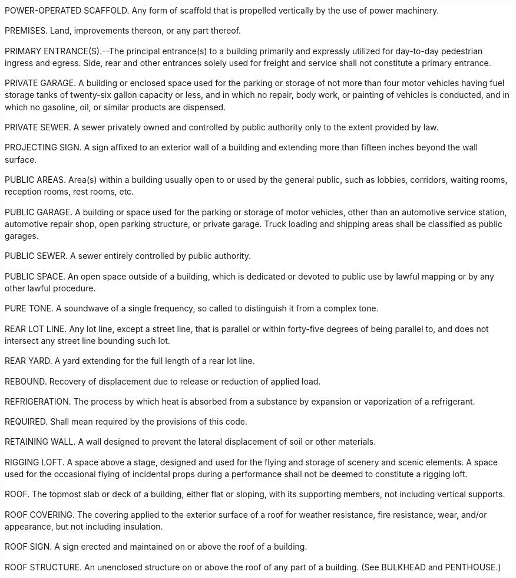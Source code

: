 POWER-OPERATED SCAFFOLD. Any form of scaffold that is propelled vertically by the use of power machinery.

PREMISES. Land, improvements thereon, or any part thereof.

PRIMARY ENTRANCE(S).--The principal entrance(s) to a building primarily and expressly utilized for day-to-day pedestrian ingress and egress. Side, rear and other entrances solely used for freight and service shall not constitute a primary entrance.

PRIVATE GARAGE. A building or enclosed space used for the parking or storage of not more than four motor vehicles having fuel storage tanks of twenty-six gallon capacity or less, and in which no repair, body work, or painting of vehicles is conducted, and in which no gasoline, oil, or similar products are dispensed.

PRIVATE SEWER. A sewer privately owned and controlled by public authority only to the extent provided by law.

PROJECTING SIGN. A sign affixed to an exterior wall of a building and extending more than fifteen inches beyond the wall surface.

PUBLIC AREAS. Area(s) within a building usually open to or used by the general public, such as lobbies, corridors, waiting rooms, reception rooms, rest rooms, etc.

PUBLIC GARAGE. A building or space used for the parking or storage of motor vehicles, other than an automotive service station, automotive repair shop, open parking structure, or private garage. Truck loading and shipping areas shall be classified as public garages.

PUBLIC SEWER. A sewer entirely controlled by public authority.

PUBLIC SPACE. An open space outside of a building, which is dedicated or devoted to public use by lawful mapping or by any other lawful procedure.

PURE TONE. A soundwave of a single frequency, so called to distinguish it from a complex tone.

REAR LOT LINE. Any lot line, except a street line, that is parallel or within forty-five degrees of being parallel to, and does not intersect any street line bounding such lot.

REAR YARD. A yard extending for the full length of a rear lot line.

REBOUND. Recovery of displacement due to release or reduction of applied load.

REFRIGERATION. The process by which heat is absorbed from a substance by expansion or vaporization of a refrigerant.

REQUIRED. Shall mean required by the provisions of this code.

RETAINING WALL. A wall designed to prevent the lateral displacement of soil or other materials.

RIGGING LOFT. A space above a stage, designed and used for the flying and storage of scenery and scenic elements. A space used for the occasional flying of incidental props during a performance shall not be deemed to constitute a rigging loft.

ROOF. The topmost slab or deck of a building, either flat or sloping, with its supporting members, not including vertical supports.

ROOF COVERING. The covering applied to the exterior surface of a roof for weather resistance, fire resistance, wear, and/or appearance, but not including insulation.

ROOF SIGN. A sign erected and maintained on or above the roof of a building.

ROOF STRUCTURE. An unenclosed structure on or above the roof of any part of a building. (See BULKHEAD and PENTHOUSE.)
